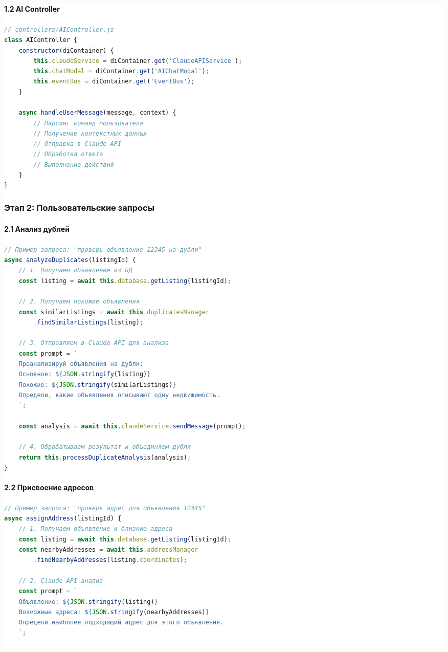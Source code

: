 #### 1.2 AI Controller
```javascript
// controllers/AIController.js  
class AIController {
    constructor(diContainer) {
        this.claudeService = diContainer.get('ClaudeAPIService');
        this.chatModal = diContainer.get('AIChatModal');
        this.eventBus = diContainer.get('EventBus');
    }

    async handleUserMessage(message, context) {
        // Парсинг команд пользователя
        // Получение контекстных данных
        // Отправка в Claude API
        // Обработка ответа
        // Выполнение действий
    }
}
```

### Этап 2: Пользовательские запросы

#### 2.1 Анализ дублей
```javascript
// Пример запроса: "проверь объявление 12345 на дубли"
async analyzeDuplicates(listingId) {
    // 1. Получаем объявление из БД
    const listing = await this.database.getListing(listingId);
    
    // 2. Получаем похожие объявления
    const similarListings = await this.duplicatesManager
        .findSimilarListings(listing);
    
    // 3. Отправляем в Claude API для анализа
    const prompt = `
    Проанализируй объявления на дубли:
    Основное: ${JSON.stringify(listing)}
    Похожие: ${JSON.stringify(similarListings)}
    Определи, какие объявления описывают одну недвижимость.
    `;
    
    const analysis = await this.claudeService.sendMessage(prompt);
    
    // 4. Обрабатываем результат и объединяем дубли
    return this.processDuplicateAnalysis(analysis);
}
```

#### 2.2 Присвоение адресов
```javascript
// Пример запроса: "проверь адрес для объявления 12345"
async assignAddress(listingId) {
    // 1. Получаем объявление и близкие адреса
    const listing = await this.database.getListing(listingId);
    const nearbyAddresses = await this.addressManager
        .findNearbyAddresses(listing.coordinates);
    
    // 2. Claude API анализ
    const prompt = `
    Объявление: ${JSON.stringify(listing)}
    Возможные адреса: ${JSON.stringify(nearbyAddresses)}
    Определи наиболее подходящий адрес для этого объявления.
    `;
    
```